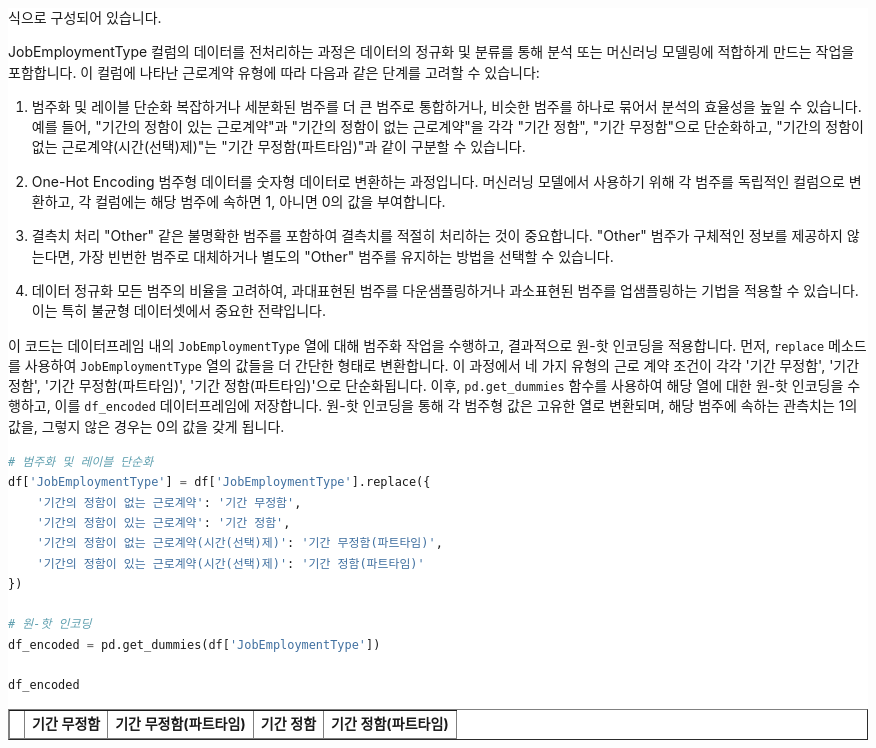 식으로 구성되어 있습니다.

JobEmploymentType 컬럼의 데이터를 전처리하는 과정은 데이터의 정규화 및 분류를 통해 분석 또는 머신러닝 모델링에 적합하게 만드는 작업을 포함합니다.
이 컬럼에 나타난 근로계약 유형에 따라 다음과 같은 단계를 고려할 수 있습니다:

1. 범주화 및 레이블 단순화
복잡하거나 세분화된 범주를 더 큰 범주로 통합하거나, 비슷한 범주를 하나로 묶어서 분석의 효율성을 높일 수 있습니다. 예를 들어, "기간의 정함이 있는 근로계약"과 "기간의 정함이 없는 근로계약"을 각각 "기간 정함", "기간 무정함"으로 단순화하고, "기간의 정함이 없는 근로계약(시간(선택)제)"는 "기간 무정함(파트타임)"과 같이 구분할 수 있습니다.

2. One-Hot Encoding
범주형 데이터를 숫자형 데이터로 변환하는 과정입니다. 머신러닝 모델에서 사용하기 위해 각 범주를 독립적인 컬럼으로 변환하고, 각 컬럼에는 해당 범주에 속하면 1, 아니면 0의 값을 부여합니다.

3. 결측치 처리
"Other" 같은 불명확한 범주를 포함하여 결측치를 적절히 처리하는 것이 중요합니다. "Other" 범주가 구체적인 정보를 제공하지 않는다면, 가장 빈번한 범주로 대체하거나 별도의 "Other" 범주를 유지하는 방법을 선택할 수 있습니다.

4. 데이터 정규화
모든 범주의 비율을 고려하여, 과대표현된 범주를 다운샘플링하거나 과소표현된 범주를 업샘플링하는 기법을 적용할 수 있습니다. 이는 특히 불균형 데이터셋에서 중요한 전략입니다.

이 코드는 데이터프레임 내의 `JobEmploymentType` 열에 대해 범주화 작업을 수행하고, 결과적으로 원-핫 인코딩을 적용합니다. 먼저, `replace` 메소드를 사용하여 `JobEmploymentType` 열의 값들을 더 간단한 형태로 변환합니다. 이 과정에서 네 가지 유형의 근로 계약 조건이 각각 '기간 무정함', '기간 정함', '기간 무정함(파트타임)', '기간 정함(파트타임)'으로 단순화됩니다. 이후, `pd.get_dummies` 함수를 사용하여 해당 열에 대한 원-핫 인코딩을 수행하고, 이를 `df_encoded` 데이터프레임에 저장합니다. 원-핫 인코딩을 통해 각 범주형 값은 고유한 열로 변환되며, 해당 범주에 속하는 관측치는 1의 값을, 그렇지 않은 경우는 0의 값을 갖게 됩니다.


```python
# 범주화 및 레이블 단순화
df['JobEmploymentType'] = df['JobEmploymentType'].replace({
    '기간의 정함이 없는 근로계약': '기간 무정함',
    '기간의 정함이 있는 근로계약': '기간 정함',
    '기간의 정함이 없는 근로계약(시간(선택)제)': '기간 무정함(파트타임)',
    '기간의 정함이 있는 근로계약(시간(선택)제)': '기간 정함(파트타임)'
})

# 원-핫 인코딩
df_encoded = pd.get_dummies(df['JobEmploymentType'])

df_encoded
```




<div>
<style scoped>
    .dataframe tbody tr th:only-of-type {
        vertical-align: middle;
    }

    .dataframe tbody tr th {
        vertical-align: top;
    }

    .dataframe thead th {
        text-align: right;
    }
</style>
<table border="1" class="dataframe">
  <thead>
    <tr style="text-align: right;">
      <th></th>
      <th>기간 무정함</th>
      <th>기간 무정함(파트타임)</th>
      <th>기간 정함</th>
      <th>기간 정함(파트타임)</th>
    </tr>
  </thead>
  <tbody>